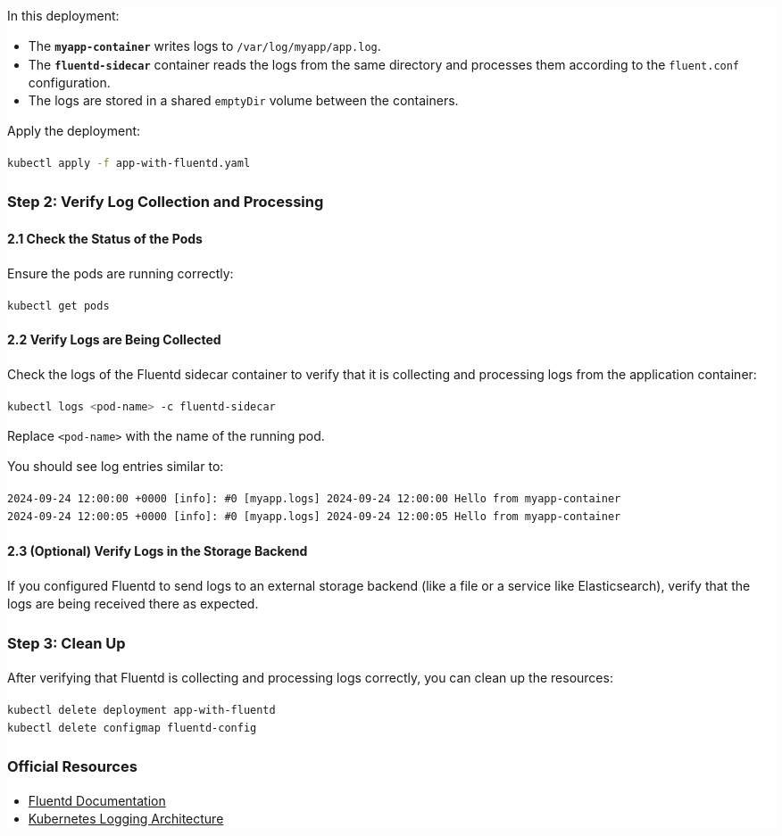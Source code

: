 In this deployment:

- The **`myapp-container`** writes logs to `/var/log/myapp/app.log`.
- The **`fluentd-sidecar`** container reads the logs from the same directory and processes them according to the `fluent.conf` configuration.
- The logs are stored in a shared `emptyDir` volume between the containers.

Apply the deployment:

```bash
kubectl apply -f app-with-fluentd.yaml
```

### Step 2: Verify Log Collection and Processing

#### 2.1 Check the Status of the Pods

Ensure the pods are running correctly:

```bash
kubectl get pods
```

#### 2.2 Verify Logs are Being Collected

Check the logs of the Fluentd sidecar container to verify that it is collecting and processing logs from the application container:

```bash
kubectl logs <pod-name> -c fluentd-sidecar
```

Replace `<pod-name>` with the name of the running pod.

You should see log entries similar to:

```
2024-09-24 12:00:00 +0000 [info]: #0 [myapp.logs] 2024-09-24 12:00:00 Hello from myapp-container
2024-09-24 12:00:05 +0000 [info]: #0 [myapp.logs] 2024-09-24 12:00:05 Hello from myapp-container
```

#### 2.3 (Optional) Verify Logs in the Storage Backend

If you configured Fluentd to send logs to an external storage backend (like a file or a service like Elasticsearch), verify that the logs are being received there as expected.

### Step 3: Clean Up

After verifying that Fluentd is collecting and processing logs correctly, you can clean up the resources:

```bash
kubectl delete deployment app-with-fluentd
kubectl delete configmap fluentd-config
```

### Official Resources

- [Fluentd Documentation](https://docs.fluentd.org/)
- [Kubernetes Logging Architecture](https://kubernetes.io/docs/concepts/cluster-administration/logging/)
